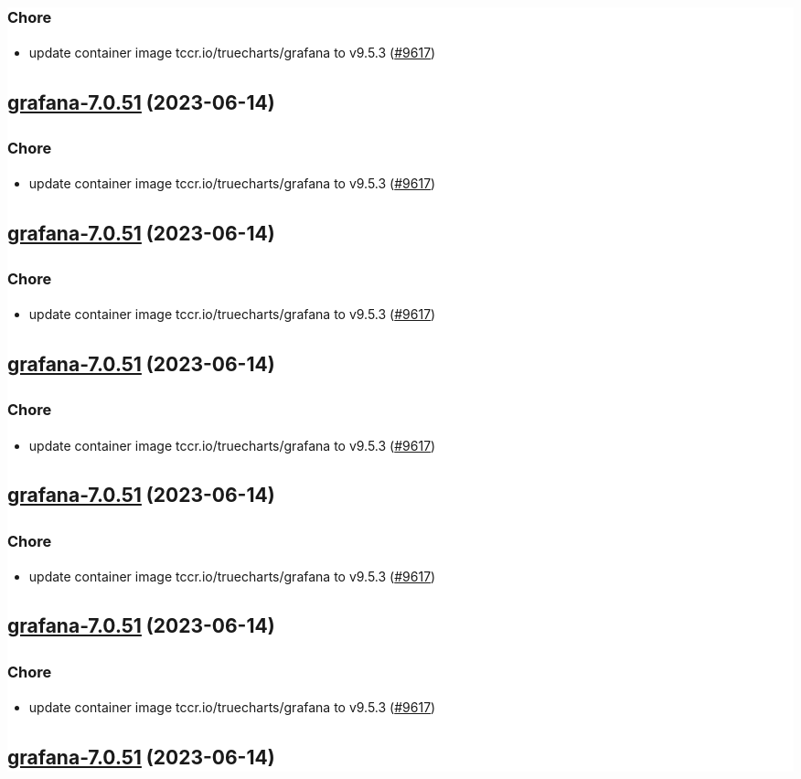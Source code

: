 ### Chore

- update container image tccr.io/truecharts/grafana to v9.5.3 ([#9617](https://github.com/truecharts/charts/issues/9617))

## [grafana-7.0.51](https://github.com/truecharts/charts/compare/grafana-7.0.50...grafana-7.0.51) (2023-06-14)

### Chore

- update container image tccr.io/truecharts/grafana to v9.5.3 ([#9617](https://github.com/truecharts/charts/issues/9617))

## [grafana-7.0.51](https://github.com/truecharts/charts/compare/grafana-7.0.50...grafana-7.0.51) (2023-06-14)

### Chore

- update container image tccr.io/truecharts/grafana to v9.5.3 ([#9617](https://github.com/truecharts/charts/issues/9617))

## [grafana-7.0.51](https://github.com/truecharts/charts/compare/grafana-7.0.50...grafana-7.0.51) (2023-06-14)

### Chore

- update container image tccr.io/truecharts/grafana to v9.5.3 ([#9617](https://github.com/truecharts/charts/issues/9617))

## [grafana-7.0.51](https://github.com/truecharts/charts/compare/grafana-7.0.50...grafana-7.0.51) (2023-06-14)

### Chore

- update container image tccr.io/truecharts/grafana to v9.5.3 ([#9617](https://github.com/truecharts/charts/issues/9617))

## [grafana-7.0.51](https://github.com/truecharts/charts/compare/grafana-7.0.50...grafana-7.0.51) (2023-06-14)

### Chore

- update container image tccr.io/truecharts/grafana to v9.5.3 ([#9617](https://github.com/truecharts/charts/issues/9617))

## [grafana-7.0.51](https://github.com/truecharts/charts/compare/grafana-7.0.50...grafana-7.0.51) (2023-06-14)

